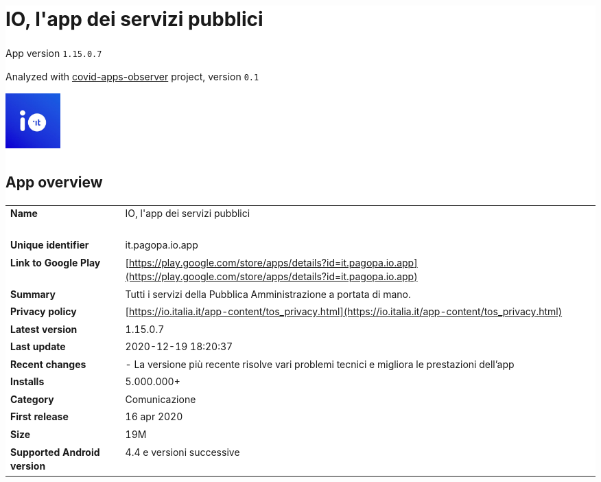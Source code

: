 # IO, l'app dei servizi pubblici
App version ``1.15.0.7``

Analyzed with [covid-apps-observer](http://github.com/covid-apps-observer) project, version ``0.1``

<img src="icon.png" alt="IO, l'app dei servizi pubblici icon" width="80"/>

## App overview
| | |
|-------------------------|-------------------------| 
| **Name**&nbsp;&nbsp;&nbsp;&nbsp;&nbsp;&nbsp;&nbsp;&nbsp;&nbsp;&nbsp;&nbsp;&nbsp;&nbsp;&nbsp;&nbsp;&nbsp;&nbsp;&nbsp;&nbsp;&nbsp;&nbsp;&nbsp;&nbsp;&nbsp;&nbsp;&nbsp;&nbsp;&nbsp;&nbsp;&nbsp;&nbsp;&nbsp;&nbsp;&nbsp;&nbsp;&nbsp;&nbsp;&nbsp;&nbsp;&nbsp;  | IO, l'app dei servizi pubblici |
| **Unique identifier** | it.pagopa.io.app |
| **Link to Google Play** | [https://play.google.com/store/apps/details?id=it.pagopa.io.app](https://play.google.com/store/apps/details?id=it.pagopa.io.app) |
| **Summary**  | Tutti i servizi della Pubblica Amministrazione a portata di mano. |
| **Privacy policy** | [https://io.italia.it/app-content/tos_privacy.html](https://io.italia.it/app-content/tos_privacy.html) |
| **Latest version** | 1.15.0.7 |
| **Last update** | 2020-12-19 18:20:37 |
| **Recent changes** | - La versione più recente risolve vari problemi tecnici e migliora le prestazioni dell’app |
| **Installs**  | 5.000.000+ |
| **Category** | Comunicazione |
| **First release** | 16 apr 2020 |
| **Size**  | 19M |
| **Supported Android version**  | 4.4 e versioni successive |
